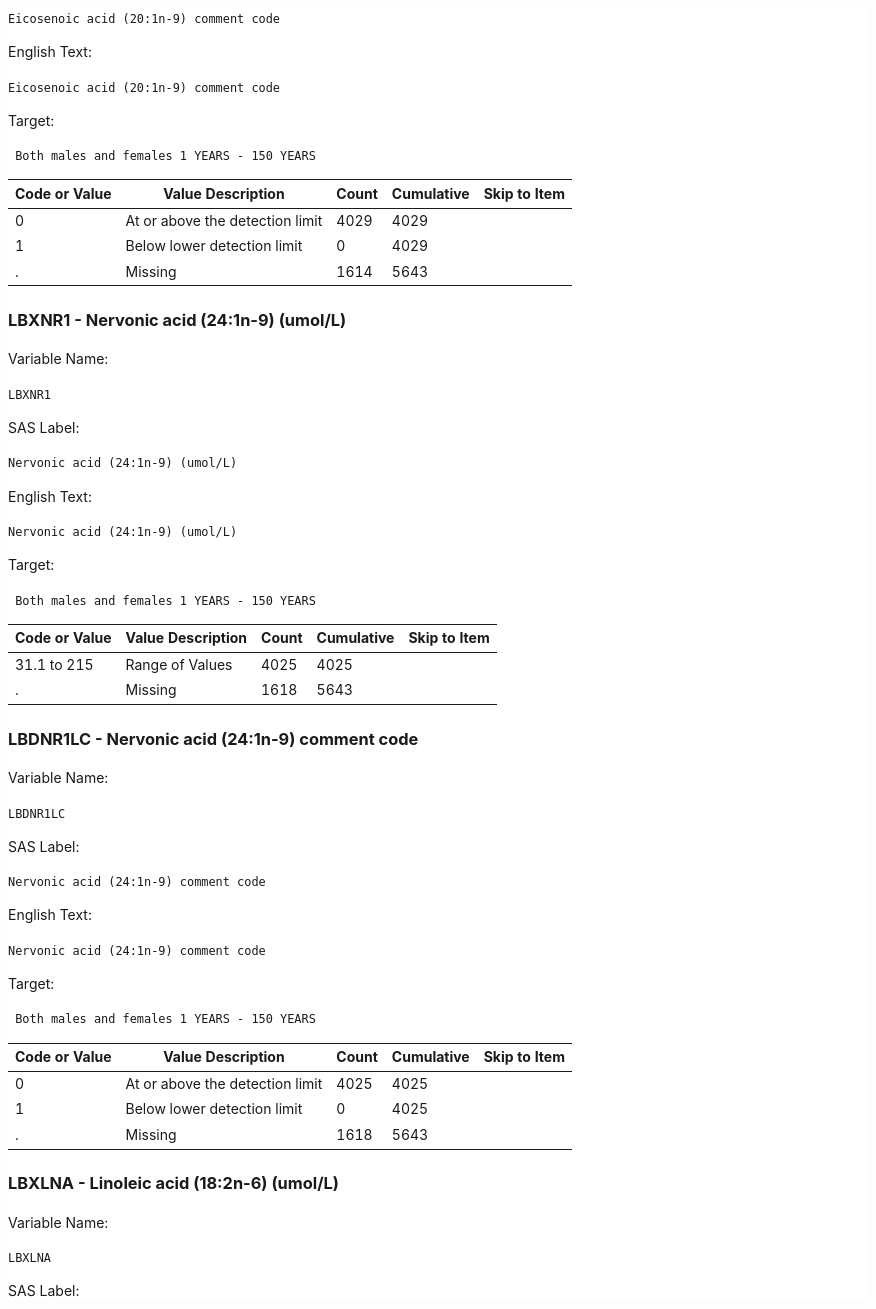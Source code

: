     Eicosenoic acid (20:1n-9) comment code
English Text:

    Eicosenoic acid (20:1n-9) comment code
Target:

     Both males and females 1 YEARS - 150 YEARS
Code or Value | Value Description | Count | Cumulative | Skip to Item  
---|---|---|---|---  
0 | At or above the detection limit | 4029 | 4029 |   
1 | Below lower detection limit | 0 | 4029 |   
. | Missing | 1614 | 5643 |   
  
### LBXNR1 - Nervonic acid (24:1n-9) (umol/L)

Variable Name:

    LBXNR1
SAS Label:

    Nervonic acid (24:1n-9) (umol/L)
English Text:

    Nervonic acid (24:1n-9) (umol/L)
Target:

     Both males and females 1 YEARS - 150 YEARS
Code or Value | Value Description | Count | Cumulative | Skip to Item  
---|---|---|---|---  
31.1 to 215 | Range of Values | 4025 | 4025 |   
. | Missing | 1618 | 5643 |   
  
### LBDNR1LC - Nervonic acid (24:1n-9) comment code

Variable Name:

    LBDNR1LC
SAS Label:

    Nervonic acid (24:1n-9) comment code
English Text:

    Nervonic acid (24:1n-9) comment code
Target:

     Both males and females 1 YEARS - 150 YEARS
Code or Value | Value Description | Count | Cumulative | Skip to Item  
---|---|---|---|---  
0 | At or above the detection limit | 4025 | 4025 |   
1 | Below lower detection limit | 0 | 4025 |   
. | Missing | 1618 | 5643 |   
  
### LBXLNA - Linoleic acid (18:2n-6) (umol/L)

Variable Name:

    LBXLNA
SAS Label:
